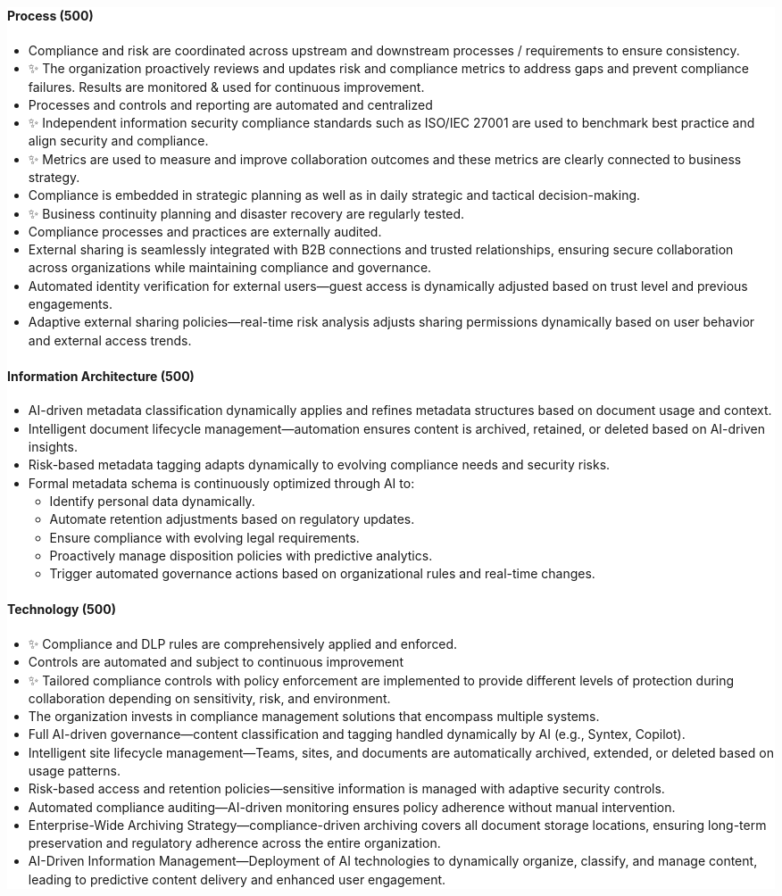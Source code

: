 
#### Process (500)

- Compliance and risk are coordinated across upstream and downstream processes / requirements to ensure consistency.
- ✨ The organization proactively reviews and updates risk and compliance metrics to address gaps and prevent compliance failures. Results are monitored & used for continuous improvement.
- Processes and controls and reporting are automated and centralized
- ✨ Independent information security compliance standards such as ISO/IEC 27001 are used to benchmark best practice and align security and compliance.
- ✨ Metrics are used to measure and improve collaboration outcomes and these metrics are clearly connected to business strategy.
- Compliance is embedded in strategic planning as well as in daily strategic and tactical decision-making.
- ✨ Business continuity planning and disaster recovery are regularly tested.
- Compliance processes and practices are externally audited.
- External sharing is seamlessly integrated with B2B connections and trusted relationships, ensuring secure collaboration across organizations while maintaining compliance and governance.
- Automated identity verification for external users—guest access is dynamically adjusted based on trust level and previous engagements.
- Adaptive external sharing policies—real-time risk analysis adjusts sharing permissions dynamically based on user behavior and external access trends.

#### Information Architecture (500)

- AI-driven metadata classification dynamically applies and refines metadata structures based on document usage and context.
- Intelligent document lifecycle management—automation ensures content is archived, retained, or deleted based on AI-driven insights.
- Risk-based metadata tagging adapts dynamically to evolving compliance needs and security risks.
- Formal metadata schema is continuously optimized through AI to:
  - Identify personal data dynamically.
  - Automate retention adjustments based on regulatory updates.
  - Ensure compliance with evolving legal requirements.
  - Proactively manage disposition policies with predictive analytics.
  - Trigger automated governance actions based on organizational rules and real-time changes.

#### Technology (500)

- ✨ Compliance and DLP rules are comprehensively applied and enforced.
- Controls are automated and subject to continuous improvement
- ✨ Tailored compliance controls with policy enforcement are implemented to provide different levels of protection during collaboration depending on sensitivity, risk, and environment.
- The organization invests in compliance management solutions that encompass multiple systems.
- Full AI-driven governance—content classification and tagging handled dynamically by AI (e.g., Syntex, Copilot).
- Intelligent site lifecycle management—Teams, sites, and documents are automatically archived, extended, or deleted based on usage patterns.
- Risk-based access and retention policies—sensitive information is managed with adaptive security controls.
- Automated compliance auditing—AI-driven monitoring ensures policy adherence without manual intervention.
- Enterprise-Wide Archiving Strategy—compliance-driven archiving covers all document storage locations, ensuring long-term preservation and regulatory adherence across the entire organization.
- AI-Driven Information Management—Deployment of AI technologies to dynamically organize, classify, and manage content, leading to predictive content delivery and enhanced user engagement.
